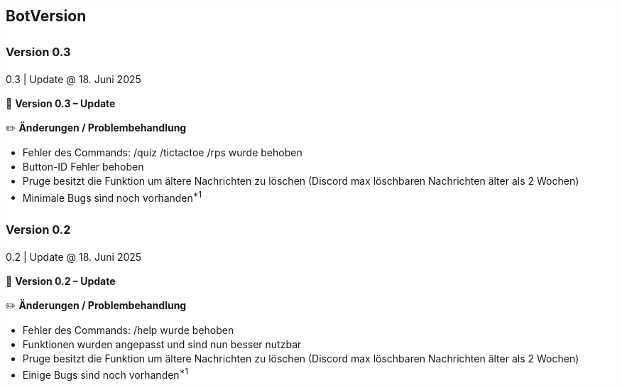 ## BotVersion
### Version 0.3
<div class="release-cards-container">
  <div class="release-card">
      <div class="release-header">
          <span class="release-version">0.3 | Update</span>
          <span class="release-date">@ 18. Juni 2025</span>
      </div>
      <div class="release-content">
          <p class="release-description">
              🐶 <strong>Version 0.3 – Update</strong>
          </p>
          <div class="changelog-cards">
              <div class="changelog-card animated-card" data-dark="true">
                  <span class="changelog-icon">✏️</span>
                  <strong>Änderungen / Problembehandlung</strong>
                  <ul>
                      <li>Fehler des Commands: /quiz /tictactoe /rps wurde behoben</li>
                      <li>Button-ID Fehler behoben</li>
                      <li>Pruge besitzt die Funktion um ältere Nachrichten zu löschen (Discord max löschbaren Nachrichten älter als 2 Wochen)</li>
                      <li>Minimale Bugs sind noch vorhanden<sup>*1</sup></li>
                  </ul>
              </div>
          </div>
      </div>
  </div>
</div>

### Version 0.2
<div class="release-cards-container">
  <div class="release-card">
      <div class="release-header">
          <span class="release-version">0.2 | Update</span>
          <span class="release-date">@ 18. Juni 2025</span>
      </div>
      <div class="release-content">
          <p class="release-description">
              🐶 <strong>Version 0.2 – Update</strong>
          </p>
          <div class="changelog-cards">
              <div class="changelog-card animated-card" data-dark="true">
                  <span class="changelog-icon">✏️</span>
                  <strong>Änderungen / Problembehandlung</strong>
                  <ul>
                      <li>Fehler des Commands: /help wurde behoben</li>
                      <li>Funktionen wurden angepasst und sind nun besser nutzbar</li>
                      <li>Pruge besitzt die Funktion um ältere Nachrichten zu löschen (Discord max löschbaren Nachrichten älter als 2 Wochen)</li>
                      <li>Einige Bugs sind noch vorhanden<sup>*1</sup></li>
                  </ul>
              </div>
          </div>
      </div>
  </div>
</div>
